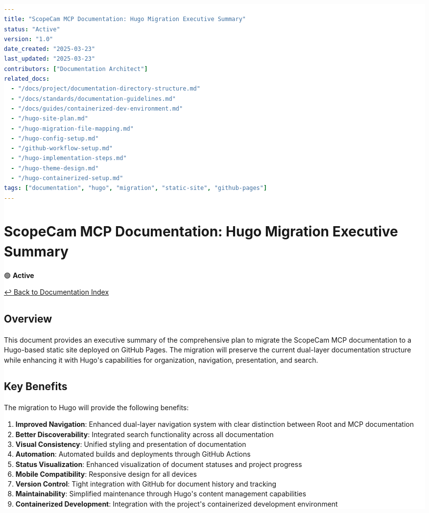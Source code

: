 ```yaml
---
title: "ScopeCam MCP Documentation: Hugo Migration Executive Summary"
status: "Active"
version: "1.0"
date_created: "2025-03-23"
last_updated: "2025-03-23"
contributors: ["Documentation Architect"]
related_docs:
  - "/docs/project/documentation-directory-structure.md"
  - "/docs/standards/documentation-guidelines.md"
  - "/docs/guides/containerized-dev-environment.md"
  - "/hugo-site-plan.md"
  - "/hugo-migration-file-mapping.md"
  - "/hugo-config-setup.md"
  - "/github-workflow-setup.md"
  - "/hugo-implementation-steps.md"
  - "/hugo-theme-design.md"
  - "/hugo-containerized-setup.md"
tags: ["documentation", "hugo", "migration", "static-site", "github-pages"]
---
```


# ScopeCam MCP Documentation: Hugo Migration Executive Summary

🟢 **Active**

[↩️ Back to Documentation Index](/docs/README.md)

## Overview

This document provides an executive summary of the comprehensive plan to migrate the ScopeCam MCP documentation to a Hugo-based static site deployed on GitHub Pages. The migration will preserve the current dual-layer documentation structure while enhancing it with Hugo's capabilities for organization, navigation, presentation, and search.

## Key Benefits

The migration to Hugo will provide the following benefits:

1. **Improved Navigation**: Enhanced dual-layer navigation system with clear distinction between Root and MCP documentation
2. **Better Discoverability**: Integrated search functionality across all documentation
3. **Visual Consistency**: Unified styling and presentation of documentation
4. **Automation**: Automated builds and deployments through GitHub Actions
5. **Status Visualization**: Enhanced visualization of document statuses and project progress
6. **Mobile Compatibility**: Responsive design for all devices
7. **Version Control**: Tight integration with GitHub for document history and tracking
8. **Maintainability**: Simplified maintenance through Hugo's content management capabilities
9. **Containerized Development**: Integration with the project's containerized development environment
